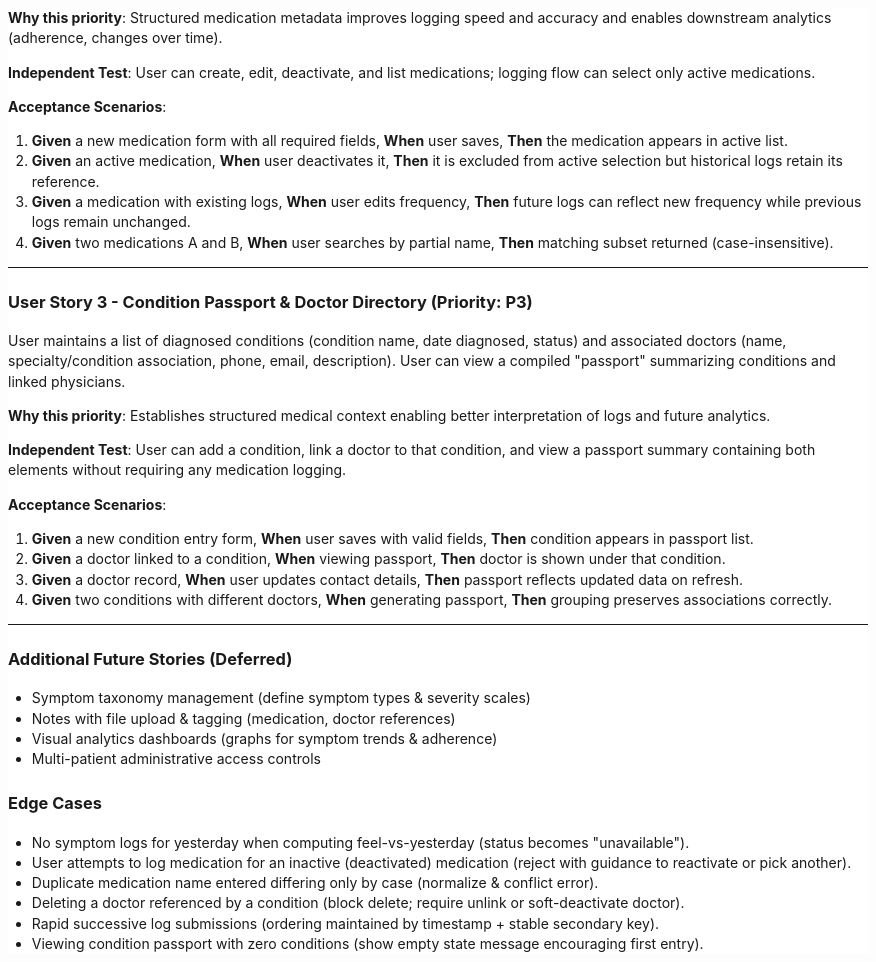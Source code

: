 **Why this priority**: Structured medication metadata improves logging speed and accuracy and enables downstream analytics (adherence, changes over time).

**Independent Test**: User can create, edit, deactivate, and list medications; logging flow can select only active medications.

**Acceptance Scenarios**:

1. **Given** a new medication form with all required fields, **When** user saves, **Then** the medication appears in active list.
2. **Given** an active medication, **When** user deactivates it, **Then** it is excluded from active selection but historical logs retain its reference.
3. **Given** a medication with existing logs, **When** user edits frequency, **Then** future logs can reflect new frequency while previous logs remain unchanged.
4. **Given** two medications A and B, **When** user searches by partial name, **Then** matching subset returned (case-insensitive).

---

### User Story 3 - Condition Passport & Doctor Directory (Priority: P3)

User maintains a list of diagnosed conditions (condition name, date diagnosed, status) and associated doctors (name, specialty/condition association, phone, email, description). User can view a compiled "passport" summarizing conditions and linked physicians.

**Why this priority**: Establishes structured medical context enabling better interpretation of logs and future analytics.

**Independent Test**: User can add a condition, link a doctor to that condition, and view a passport summary containing both elements without requiring any medication logging.

**Acceptance Scenarios**:

1. **Given** a new condition entry form, **When** user saves with valid fields, **Then** condition appears in passport list.
2. **Given** a doctor linked to a condition, **When** viewing passport, **Then** doctor is shown under that condition.
3. **Given** a doctor record, **When** user updates contact details, **Then** passport reflects updated data on refresh.
4. **Given** two conditions with different doctors, **When** generating passport, **Then** grouping preserves associations correctly.

---

### Additional Future Stories (Deferred)

- Symptom taxonomy management (define symptom types & severity scales)
- Notes with file upload & tagging (medication, doctor references)
- Visual analytics dashboards (graphs for symptom trends & adherence)
- Multi-patient administrative access controls

### Edge Cases

- No symptom logs for yesterday when computing feel-vs-yesterday (status becomes "unavailable").
- User attempts to log medication for an inactive (deactivated) medication (reject with guidance to reactivate or pick another).
- Duplicate medication name entered differing only by case (normalize & conflict error).
- Deleting a doctor referenced by a condition (block delete; require unlink or soft-deactivate doctor).
- Rapid successive log submissions (ordering maintained by timestamp + stable secondary key).
- Viewing condition passport with zero conditions (show empty state message encouraging first entry).
